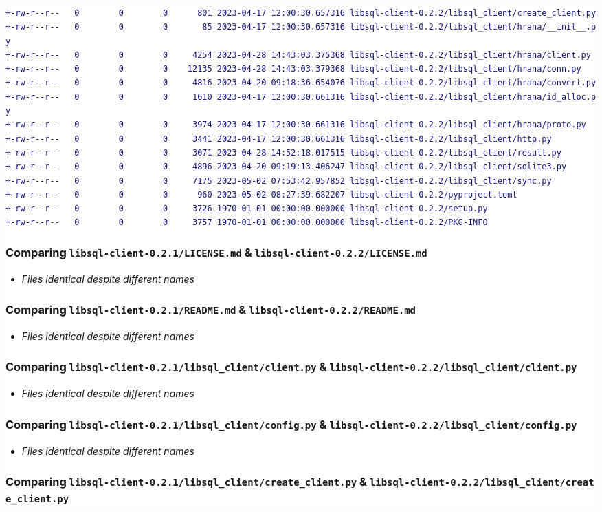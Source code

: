 ```diff
+-rw-r--r--   0        0        0      801 2023-04-17 12:00:30.657316 libsql-client-0.2.2/libsql_client/create_client.py
+-rw-r--r--   0        0        0       85 2023-04-17 12:00:30.657316 libsql-client-0.2.2/libsql_client/hrana/__init__.py
+-rw-r--r--   0        0        0     4254 2023-04-28 14:43:03.375368 libsql-client-0.2.2/libsql_client/hrana/client.py
+-rw-r--r--   0        0        0    12135 2023-04-28 14:43:03.379368 libsql-client-0.2.2/libsql_client/hrana/conn.py
+-rw-r--r--   0        0        0     4816 2023-04-20 09:18:36.654076 libsql-client-0.2.2/libsql_client/hrana/convert.py
+-rw-r--r--   0        0        0     1610 2023-04-17 12:00:30.661316 libsql-client-0.2.2/libsql_client/hrana/id_alloc.py
+-rw-r--r--   0        0        0     3974 2023-04-17 12:00:30.661316 libsql-client-0.2.2/libsql_client/hrana/proto.py
+-rw-r--r--   0        0        0     3441 2023-04-17 12:00:30.661316 libsql-client-0.2.2/libsql_client/http.py
+-rw-r--r--   0        0        0     3071 2023-04-28 14:52:18.017515 libsql-client-0.2.2/libsql_client/result.py
+-rw-r--r--   0        0        0     4896 2023-04-20 09:19:13.406247 libsql-client-0.2.2/libsql_client/sqlite3.py
+-rw-r--r--   0        0        0     7175 2023-05-02 07:53:42.957852 libsql-client-0.2.2/libsql_client/sync.py
+-rw-r--r--   0        0        0      960 2023-05-02 08:27:39.682207 libsql-client-0.2.2/pyproject.toml
+-rw-r--r--   0        0        0     3726 1970-01-01 00:00:00.000000 libsql-client-0.2.2/setup.py
+-rw-r--r--   0        0        0     3757 1970-01-01 00:00:00.000000 libsql-client-0.2.2/PKG-INFO
```

### Comparing `libsql-client-0.2.1/LICENSE.md` & `libsql-client-0.2.2/LICENSE.md`

 * *Files identical despite different names*

### Comparing `libsql-client-0.2.1/README.md` & `libsql-client-0.2.2/README.md`

 * *Files identical despite different names*

### Comparing `libsql-client-0.2.1/libsql_client/client.py` & `libsql-client-0.2.2/libsql_client/client.py`

 * *Files identical despite different names*

### Comparing `libsql-client-0.2.1/libsql_client/config.py` & `libsql-client-0.2.2/libsql_client/config.py`

 * *Files identical despite different names*

### Comparing `libsql-client-0.2.1/libsql_client/create_client.py` & `libsql-client-0.2.2/libsql_client/create_client.py`
